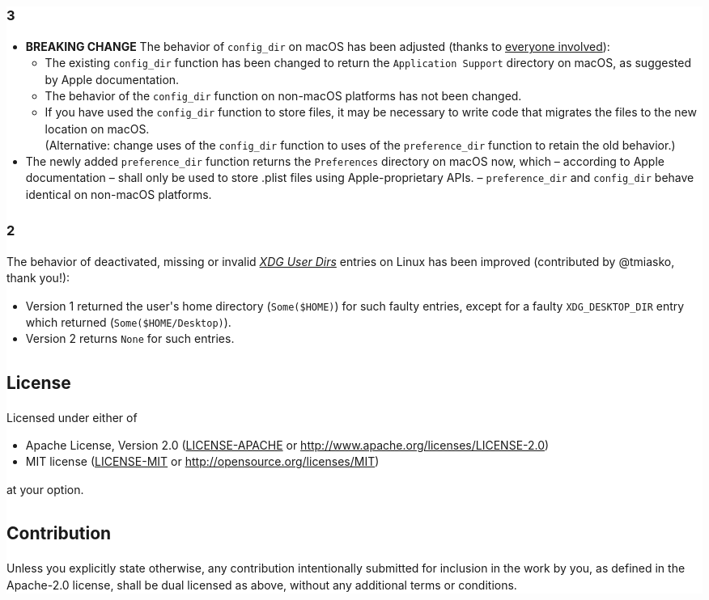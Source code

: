 ### 3

- **BREAKING CHANGE** The behavior of `config_dir` on macOS has been adjusted
  (thanks to [everyone involved](https://github.com/dirs-dev/directories-rs/issues/62)):
  - The existing `config_dir` function has been changed to return the `Application Support`
    directory on macOS, as suggested by Apple documentation.
  - The behavior of the `config_dir` function on non-macOS platforms has not been changed.
  - If you have used the `config_dir` function to store files, it may be necessary to write code
    that migrates the files to the new location on macOS.<br/>
    (Alternative: change uses of the `config_dir` function to uses of the `preference_dir` function
    to retain the old behavior.)
- The newly added `preference_dir` function returns the `Preferences` directory on macOS now,
  which – according to Apple documentation – shall only be used to store .plist files using
  Apple-proprietary APIs.
  – `preference_dir` and `config_dir` behave identical on non-macOS platforms.

### 2

The behavior of deactivated, missing or invalid [_XDG User Dirs_](https://www.freedesktop.org/wiki/Software/xdg-user-dirs/)
entries on Linux has been improved (contributed by @tmiasko, thank you!):

- Version 1 returned the user's home directory (`Some($HOME)`) for such faulty entries, except for a faulty `XDG_DESKTOP_DIR` entry which returned (`Some($HOME/Desktop)`).
- Version 2 returns `None` for such entries.

## License

Licensed under either of

 * Apache License, Version 2.0
   ([LICENSE-APACHE](LICENSE-APACHE) or http://www.apache.org/licenses/LICENSE-2.0)
 * MIT license
   ([LICENSE-MIT](LICENSE-MIT) or http://opensource.org/licenses/MIT)

at your option.

## Contribution

Unless you explicitly state otherwise, any contribution intentionally submitted
for inclusion in the work by you, as defined in the Apache-2.0 license, shall be
dual licensed as above, without any additional terms or conditions.
